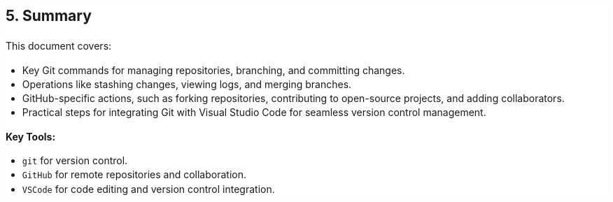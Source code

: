 ## 5. Summary

This document covers:

- Key Git commands for managing repositories, branching, and committing changes.
- Operations like stashing changes, viewing logs, and merging branches.
- GitHub-specific actions, such as forking repositories, contributing to open-source projects, and adding collaborators.
- Practical steps for integrating Git with Visual Studio Code for seamless version control management.

**Key Tools:**
- `git` for version control.
- `GitHub` for remote repositories and collaboration.
- `VSCode` for code editing and version control integration.

